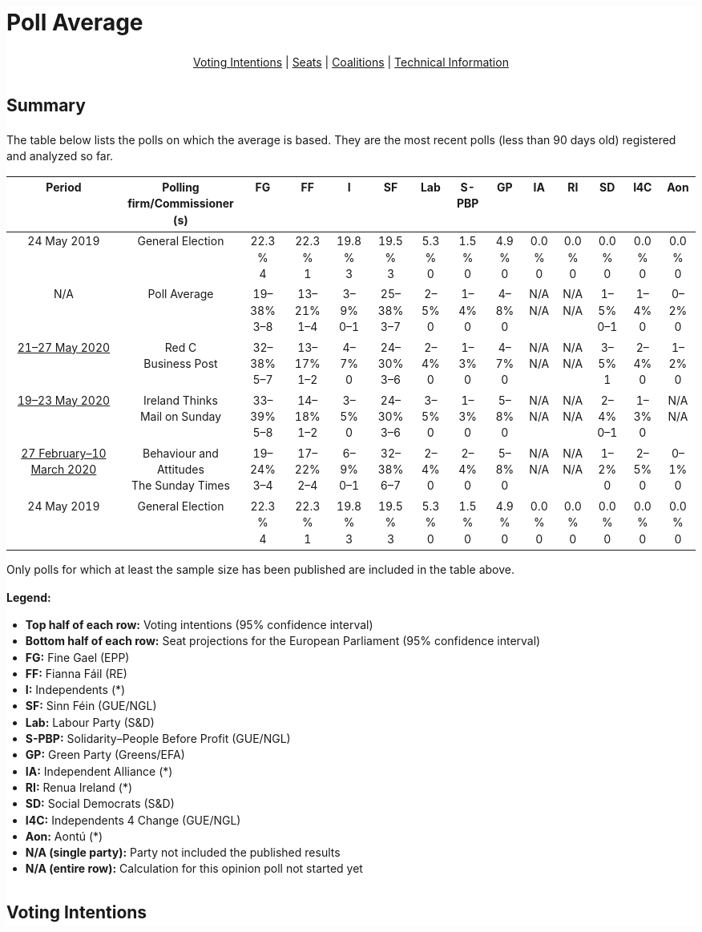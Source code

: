 # Poll Average

<p align="center"><a href="#voting-intentions">Voting Intentions</a> | <a href="#seats">Seats</a> | <a href="#coalitions">Coalitions</a> | <a href="#technical-information">Technical Information</a></p>

## Summary

The table below lists the polls on which the average is based. They are the most recent polls (less than 90 days old) registered and analyzed so far.

| Period     | Polling firm/Commissioner(s) | FG | FF | I | SF | Lab | S-PBP | GP | IA | RI | SD | I4C | Aon |
|:----------:|:----------------------------:|:--:|:--:|:--:|:--:|:--:|:--:|:--:|:--:|:--:|:--:|:--:|:--:|
| 24 May 2019 | General Election | 22.3% <br> 4 | 22.3% <br> 1 | 19.8% <br> 3 | 19.5% <br> 3 | 5.3% <br> 0 | 1.5% <br> 0 | 4.9% <br> 0 | 0.0% <br> 0 | 0.0% <br> 0 | 0.0% <br> 0 | 0.0% <br> 0 | 0.0% <br> 0 |
| N/A | Poll Average | 19–38% <br> 3–8 | 13–21% <br> 1–4 | 3–9% <br> 0–1 | 25–38% <br> 3–7 | 2–5% <br> 0 | 1–4% <br> 0 | 4–8% <br> 0 | N/A <br> N/A | N/A <br> N/A | 1–5% <br> 0–1 | 1–4% <br> 0 | 0–2% <br> 0 |
| [21–27 May 2020](2020-05-27-RedC.html) | Red C <br> Business Post | 32–38% <br> 5–7 | 13–17% <br> 1–2 | 4–7% <br> 0 | 24–30% <br> 3–6 | 2–4% <br> 0 | 1–3% <br> 0 | 4–7% <br> 0 | N/A <br> N/A | N/A <br> N/A | 3–5% <br> 1 | 2–4% <br> 0 | 1–2% <br> 0 |
| [19–23 May 2020](2020-05-23-IrelandThinks.html) | Ireland Thinks <br> Mail on Sunday | 33–39% <br> 5–8 | 14–18% <br> 1–2 | 3–5% <br> 0 | 24–30% <br> 3–6 | 3–5% <br> 0 | 1–3% <br> 0 | 5–8% <br> 0 | N/A <br> N/A | N/A <br> N/A | 2–4% <br> 0–1 | 1–3% <br> 0 | N/A <br> N/A |
| [27 February–10 March 2020](2020-03-10-BehaviourandAttitudes.html) | Behaviour and Attitudes <br> The Sunday Times | 19–24% <br> 3–4 | 17–22% <br> 2–4 | 6–9% <br> 0–1 | 32–38% <br> 6–7 | 2–4% <br> 0 | 2–4% <br> 0 | 5–8% <br> 0 | N/A <br> N/A | N/A <br> N/A | 1–2% <br> 0 | 2–5% <br> 0 | 0–1% <br> 0 |
| 24 May 2019 | General Election | 22.3% <br> 4 | 22.3% <br> 1 | 19.8% <br> 3 | 19.5% <br> 3 | 5.3% <br> 0 | 1.5% <br> 0 | 4.9% <br> 0 | 0.0% <br> 0 | 0.0% <br> 0 | 0.0% <br> 0 | 0.0% <br> 0 | 0.0% <br> 0 |

Only polls for which at least the sample size has been published are included in the table above.

**Legend:**
+ **Top half of each row:** Voting intentions (95% confidence interval)
+ **Bottom half of each row:** Seat projections for the European Parliament (95% confidence interval)
+ **FG:** Fine Gael (EPP)
+ **FF:** Fianna Fáil (RE)
+ **I:** Independents (*)
+ **SF:** Sinn Féin (GUE/NGL)
+ **Lab:** Labour Party (S&D)
+ **S-PBP:** Solidarity–People Before Profit (GUE/NGL)
+ **GP:** Green Party (Greens/EFA)
+ **IA:** Independent Alliance (*)
+ **RI:** Renua Ireland (*)
+ **SD:** Social Democrats (S&D)
+ **I4C:** Independents 4 Change (GUE/NGL)
+ **Aon:** Aontú (*)
+ **N/A (single party):** Party not included the published results
+ **N/A (entire row):** Calculation for this opinion poll not started yet

## Voting Intentions
